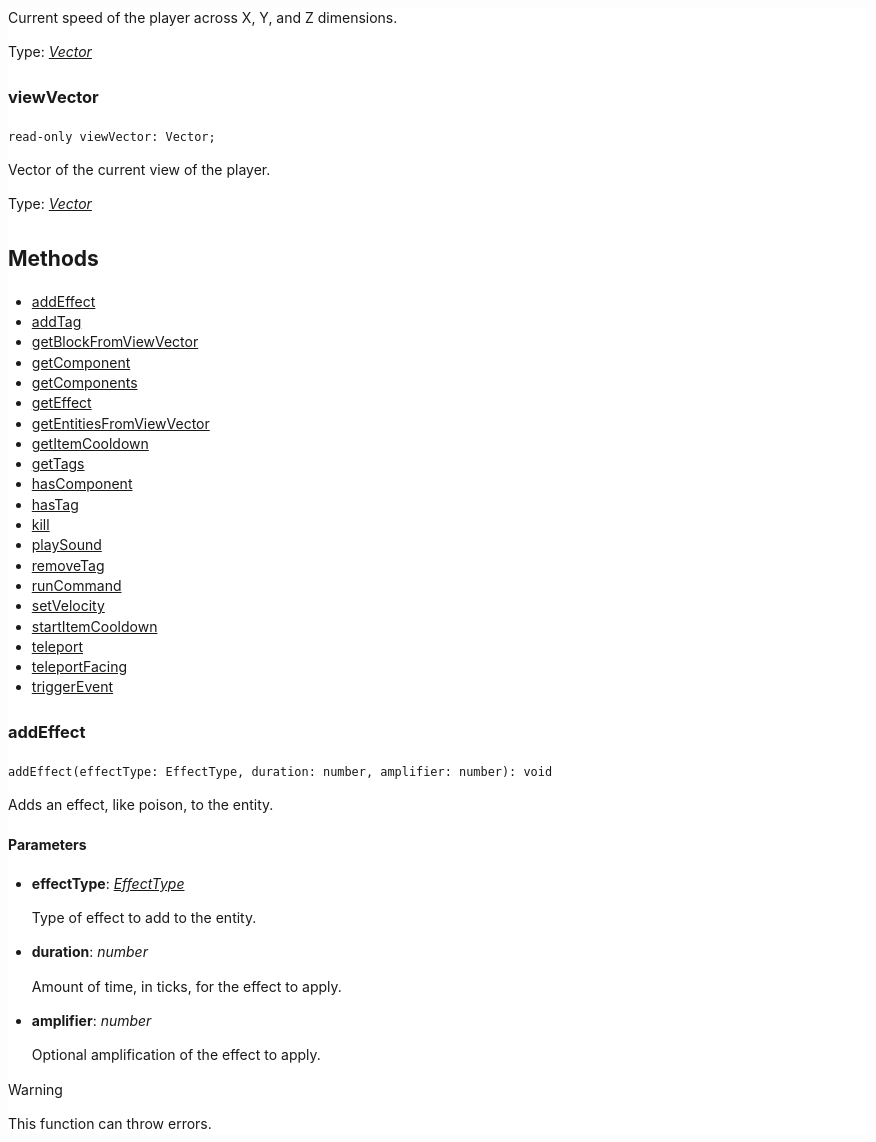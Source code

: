 Current speed of the player across X, Y, and Z dimensions.

Type: [*Vector*](Vector.md)


### **viewVector**
`read-only viewVector: Vector;`

Vector of the current view of the player.

Type: [*Vector*](Vector.md)



## Methods
- [addEffect](#addeffect)
- [addTag](#addtag)
- [getBlockFromViewVector](#getblockfromviewvector)
- [getComponent](#getcomponent)
- [getComponents](#getcomponents)
- [getEffect](#geteffect)
- [getEntitiesFromViewVector](#getentitiesfromviewvector)
- [getItemCooldown](#getitemcooldown)
- [getTags](#gettags)
- [hasComponent](#hascomponent)
- [hasTag](#hastag)
- [kill](#kill)
- [playSound](#playsound)
- [removeTag](#removetag)
- [runCommand](#runcommand)
- [setVelocity](#setvelocity)
- [startItemCooldown](#startitemcooldown)
- [teleport](#teleport)
- [teleportFacing](#teleportfacing)
- [triggerEvent](#triggerevent)
  
### **addEffect**
`
addEffect(effectType: EffectType, duration: number, amplifier: number): void
`

Adds an effect, like poison, to the entity.
#### **Parameters**
- **effectType**: [*EffectType*](EffectType.md)
  
  Type of effect to add to the entity.
- **duration**: *number*
  
  Amount of time, in ticks, for the effect to apply.
- **amplifier**: *number*
  
  Optional amplification of the effect to apply.


> [!WARNING]
> This function can throw errors.
